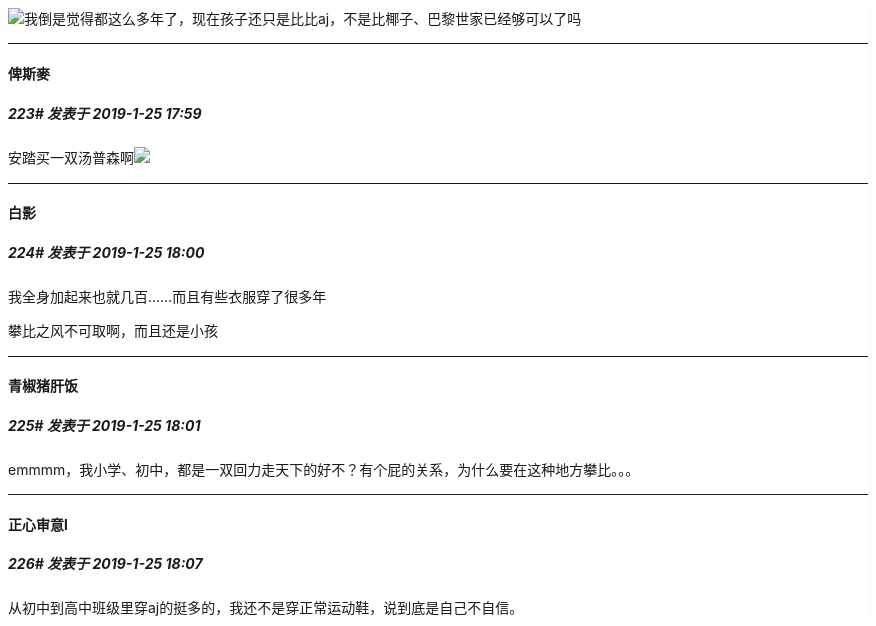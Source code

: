 
<img src="https://static.saraba1st.com/image/smiley/face2017/067.png" referrerpolicy="no-referrer">我倒是觉得都这么多年了，现在孩子还只是比比aj，不是比椰子、巴黎世家已经够可以了吗







*****

####  俾斯麥  
##### 223#       发表于 2019-1-25 17:59




安踏买一双汤普森啊<img src="https://static.saraba1st.com/image/smiley/face2017/067.png" referrerpolicy="no-referrer">







*****

####  白影  
##### 224#       发表于 2019-1-25 18:00




我全身加起来也就几百……而且有些衣服穿了很多年


攀比之风不可取啊，而且还是小孩







*****

####  青椒猪肝饭  
##### 225#       发表于 2019-1-25 18:01




emmmm，我小学、初中，都是一双回力走天下的好不？有个屁的关系，为什么要在这种地方攀比。。。







*****

####  正心审意l  
##### 226#       发表于 2019-1-25 18:07




从初中到高中班级里穿aj的挺多的，我还不是穿正常运动鞋，说到底是自己不自信。

